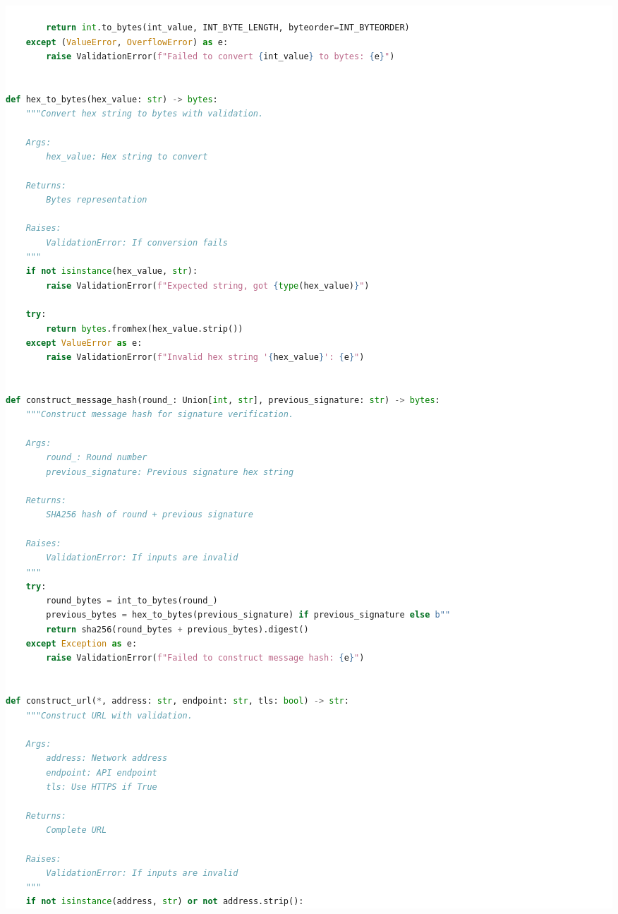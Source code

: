 ```python
        
        return int.to_bytes(int_value, INT_BYTE_LENGTH, byteorder=INT_BYTEORDER)
    except (ValueError, OverflowError) as e:
        raise ValidationError(f"Failed to convert {int_value} to bytes: {e}")


def hex_to_bytes(hex_value: str) -> bytes:
    """Convert hex string to bytes with validation.
    
    Args:
        hex_value: Hex string to convert
        
    Returns:
        Bytes representation
        
    Raises:
        ValidationError: If conversion fails
    """
    if not isinstance(hex_value, str):
        raise ValidationError(f"Expected string, got {type(hex_value)}")
    
    try:
        return bytes.fromhex(hex_value.strip())
    except ValueError as e:
        raise ValidationError(f"Invalid hex string '{hex_value}': {e}")


def construct_message_hash(round_: Union[int, str], previous_signature: str) -> bytes:
    """Construct message hash for signature verification.
    
    Args:
        round_: Round number
        previous_signature: Previous signature hex string
        
    Returns:
        SHA256 hash of round + previous signature
        
    Raises:
        ValidationError: If inputs are invalid
    """
    try:
        round_bytes = int_to_bytes(round_)
        previous_bytes = hex_to_bytes(previous_signature) if previous_signature else b""
        return sha256(round_bytes + previous_bytes).digest()
    except Exception as e:
        raise ValidationError(f"Failed to construct message hash: {e}")


def construct_url(*, address: str, endpoint: str, tls: bool) -> str:
    """Construct URL with validation.
    
    Args:
        address: Network address
        endpoint: API endpoint  
        tls: Use HTTPS if True
        
    Returns:
        Complete URL
        
    Raises:
        ValidationError: If inputs are invalid
    """
    if not isinstance(address, str) or not address.strip():
```